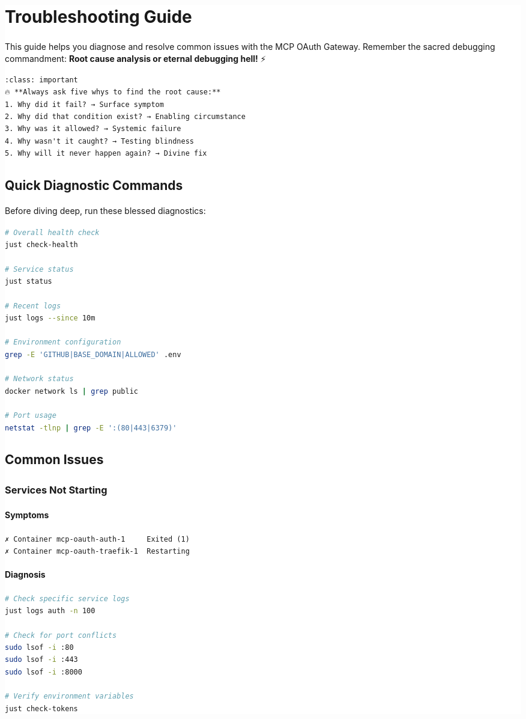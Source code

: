 # Troubleshooting Guide

This guide helps you diagnose and resolve common issues with the MCP OAuth Gateway. Remember the sacred debugging commandment: **Root cause analysis or eternal debugging hell!** ⚡

```{admonition} The Five Whys of Divine Debugging
:class: important
🔥 **Always ask five whys to find the root cause:**
1. Why did it fail? → Surface symptom
2. Why did that condition exist? → Enabling circumstance
3. Why was it allowed? → Systemic failure
4. Why wasn't it caught? → Testing blindness
5. Why will it never happen again? → Divine fix
```

## Quick Diagnostic Commands

Before diving deep, run these blessed diagnostics:

```bash
# Overall health check
just check-health

# Service status
just status

# Recent logs
just logs --since 10m

# Environment configuration
grep -E 'GITHUB|BASE_DOMAIN|ALLOWED' .env

# Network status
docker network ls | grep public

# Port usage
netstat -tlnp | grep -E ':(80|443|6379)'
```

## Common Issues

### Services Not Starting

#### Symptoms
```
✗ Container mcp-oauth-auth-1     Exited (1)
✗ Container mcp-oauth-traefik-1  Restarting
```

#### Diagnosis
```bash
# Check specific service logs
just logs auth -n 100

# Check for port conflicts
sudo lsof -i :80
sudo lsof -i :443
sudo lsof -i :8000

# Verify environment variables
just check-tokens
```
